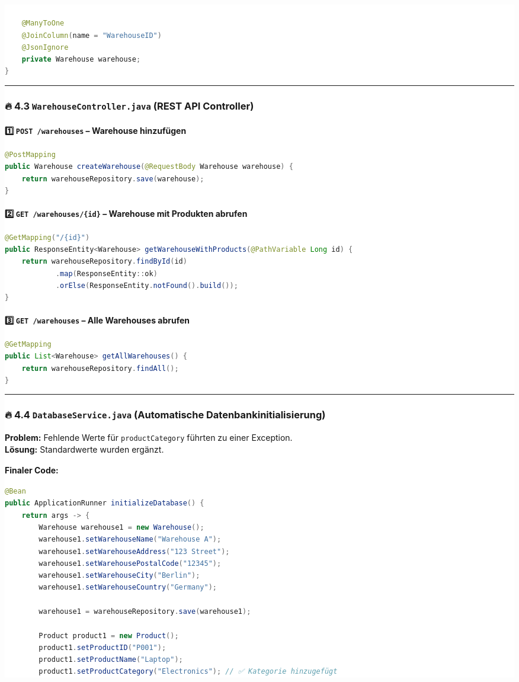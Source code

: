 ```java

    @ManyToOne
    @JoinColumn(name = "WarehouseID")
    @JsonIgnore
    private Warehouse warehouse;
}
```

---

### **🔥 4.3 `WarehouseController.java` (REST API Controller)**
#### **1️⃣ `POST /warehouses` – Warehouse hinzufügen**
```java
@PostMapping
public Warehouse createWarehouse(@RequestBody Warehouse warehouse) {
    return warehouseRepository.save(warehouse);
}
```

#### **2️⃣ `GET /warehouses/{id}` – Warehouse mit Produkten abrufen**
```java
@GetMapping("/{id}")
public ResponseEntity<Warehouse> getWarehouseWithProducts(@PathVariable Long id) {
    return warehouseRepository.findById(id)
            .map(ResponseEntity::ok)
            .orElse(ResponseEntity.notFound().build());
}
```

#### **3️⃣ `GET /warehouses` – Alle Warehouses abrufen**
```java
@GetMapping
public List<Warehouse> getAllWarehouses() {
    return warehouseRepository.findAll();
}
```

---

### **🔥 4.4 `DatabaseService.java` (Automatische Datenbankinitialisierung)**
**Problem:** Fehlende Werte für `productCategory` führten zu einer Exception.  
**Lösung:** Standardwerte wurden ergänzt.

**Finaler Code:**
```java
@Bean
public ApplicationRunner initializeDatabase() {
    return args -> {
        Warehouse warehouse1 = new Warehouse();
        warehouse1.setWarehouseName("Warehouse A");
        warehouse1.setWarehouseAddress("123 Street");
        warehouse1.setWarehousePostalCode("12345");
        warehouse1.setWarehouseCity("Berlin");
        warehouse1.setWarehouseCountry("Germany");

        warehouse1 = warehouseRepository.save(warehouse1);

        Product product1 = new Product();
        product1.setProductID("P001");
        product1.setProductName("Laptop");
        product1.setProductCategory("Electronics"); // ✅ Kategorie hinzugefügt
```